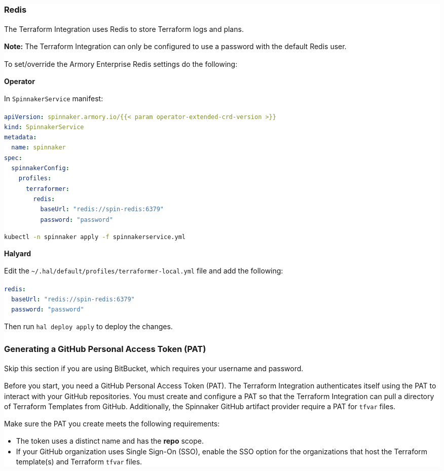### Redis

The Terraform Integration uses Redis to store Terraform logs and plans. 

**Note:** The Terraform Integration can only be configured to use a password with the default Redis user.

To set/override the Armory Enterprise Redis settings do the following:

**Operator**

In `SpinnakerService` manifest:

```yaml
apiVersion: spinnaker.armory.io/{{< param operator-extended-crd-version >}}
kind: SpinnakerService
metadata:
  name: spinnaker
spec:
  spinnakerConfig:
    profiles:
      terraformer:
        redis:
          baseUrl: "redis://spin-redis:6379"
          password: "password"
```

```bash
kubectl -n spinnaker apply -f spinnakerservice.yml
```

**Halyard**

Edit the `~/.hal/default/profiles/terraformer-local.yml` file and add the following:

```yaml
redis:
  baseUrl: "redis://spin-redis:6379"
  password: "password"
```

Then run `hal deploy apply` to deploy the changes.

### Generating a GitHub Personal Access Token (PAT)

Skip this section if you are using BitBucket, which requires your username and password.

Before you start, you need a GitHub Personal Access Token (PAT). The Terraform Integration authenticates itself using the PAT to interact with your GitHub repositories. You must create and configure a PAT so that the Terraform Integration can pull a directory of Terraform Templates from GitHub. Additionally, the Spinnaker GitHub artifact provider require a PAT for `tfvar` files.

Make sure the PAT you create meets the following requirements:

* The token uses a distinct name and has the **repo** scope.
* If your GitHub organization uses Single Sign-On (SSO), enable
the SSO option for the organizations that host the Terraform template(s) and Terraform `tfvar` files.  

